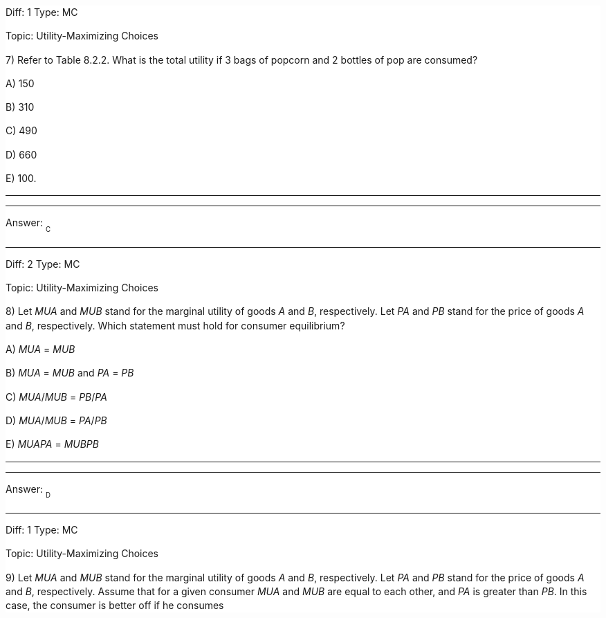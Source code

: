 
Diff: 1 Type: MC

Topic: Utility-Maximizing Choices

7\) Refer to Table 8.2.2. What is the total utility if 3 bags of popcorn
and 2 bottles of pop are consumed?

A\) 150

B\) 310

C\) 490

D\) 660

E\) 100.




---
---
Answer: <sub><sub>C<sub><sub>

---


Diff: 2 Type: MC

Topic: Utility-Maximizing Choices

8\) Let *MUA* and *MUB* stand for the marginal utility of goods *A* and
*B*, respectively. Let *PA* and *PB* stand for the price of goods *A*
and *B*, respectively. Which statement must hold for consumer
equilibrium?

A\) *MUA* = *MUB*

B\) *MUA* = *MUB* and *PA* = *PB*

C\) *MUA*/*MUB* = *PB*/*PA*

D\) *MUA*/*MUB* = *PA*/*PB*

E\) *MUAPA* = *MUBPB*




---
---
Answer: <sub><sub>D<sub><sub>

---


Diff: 1 Type: MC

Topic: Utility-Maximizing Choices

9\) Let *MUA* and *MUB* stand for the marginal utility of goods *A* and
*B*, respectively. Let *PA* and *PB* stand for the price of goods *A*
and *B*, respectively. Assume that for a given consumer *MUA* and *MUB*
are equal to each other, and *PA* is greater than *PB*. In this case,
the consumer is better off if he consumes
